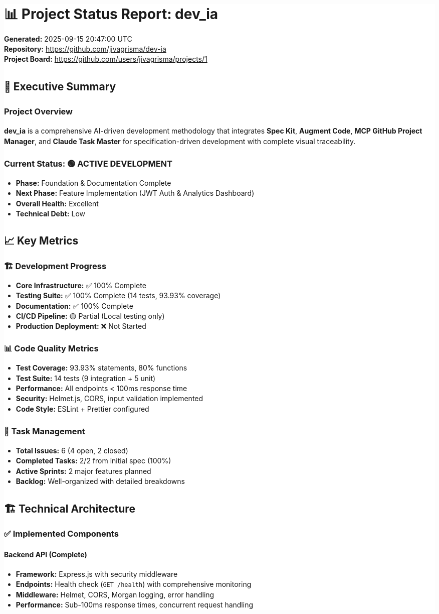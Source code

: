 # 📊 Project Status Report: dev_ia

**Generated:** 2025-09-15 20:47:00 UTC  
**Repository:** https://github.com/jivagrisma/dev-ia  
**Project Board:** https://github.com/users/jivagrisma/projects/1

## 🎯 Executive Summary

### Project Overview
**dev_ia** is a comprehensive AI-driven development methodology that integrates **Spec Kit**, **Augment Code**, **MCP GitHub Project Manager**, and **Claude Task Master** for specification-driven development with complete visual traceability.

### Current Status: 🟢 **ACTIVE DEVELOPMENT**
- **Phase:** Foundation & Documentation Complete
- **Next Phase:** Feature Implementation (JWT Auth & Analytics Dashboard)
- **Overall Health:** Excellent
- **Technical Debt:** Low

## 📈 Key Metrics

### 🏗️ Development Progress
- **Core Infrastructure:** ✅ 100% Complete
- **Testing Suite:** ✅ 100% Complete (14 tests, 93.93% coverage)
- **Documentation:** ✅ 100% Complete
- **CI/CD Pipeline:** 🟡 Partial (Local testing only)
- **Production Deployment:** ❌ Not Started

### 📊 Code Quality Metrics
- **Test Coverage:** 93.93% statements, 80% functions
- **Test Suite:** 14 tests (9 integration + 5 unit)
- **Performance:** All endpoints < 100ms response time
- **Security:** Helmet.js, CORS, input validation implemented
- **Code Style:** ESLint + Prettier configured

### 🎯 Task Management
- **Total Issues:** 6 (4 open, 2 closed)
- **Completed Tasks:** 2/2 from initial spec (100%)
- **Active Sprints:** 2 major features planned
- **Backlog:** Well-organized with detailed breakdowns

## 🏗️ Technical Architecture

### ✅ Implemented Components

#### **Backend API (Complete)**
- **Framework:** Express.js with security middleware
- **Endpoints:** Health check (`GET /health`) with comprehensive monitoring
- **Middleware:** Helmet, CORS, Morgan logging, error handling
- **Performance:** Sub-100ms response times, concurrent request handling
